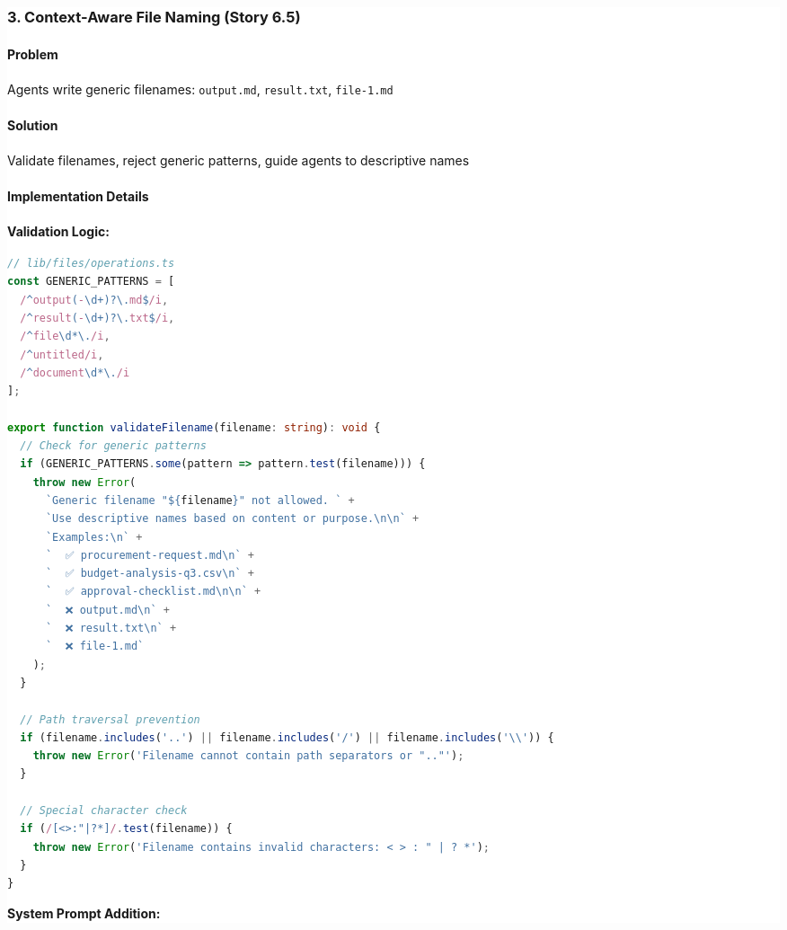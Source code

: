 
### 3. Context-Aware File Naming (Story 6.5)

#### Problem
Agents write generic filenames: `output.md`, `result.txt`, `file-1.md`

#### Solution
Validate filenames, reject generic patterns, guide agents to descriptive names

#### Implementation Details

**Validation Logic:**

```typescript
// lib/files/operations.ts
const GENERIC_PATTERNS = [
  /^output(-\d+)?\.md$/i,
  /^result(-\d+)?\.txt$/i,
  /^file\d*\./i,
  /^untitled/i,
  /^document\d*\./i
];

export function validateFilename(filename: string): void {
  // Check for generic patterns
  if (GENERIC_PATTERNS.some(pattern => pattern.test(filename))) {
    throw new Error(
      `Generic filename "${filename}" not allowed. ` +
      `Use descriptive names based on content or purpose.\n\n` +
      `Examples:\n` +
      `  ✅ procurement-request.md\n` +
      `  ✅ budget-analysis-q3.csv\n` +
      `  ✅ approval-checklist.md\n\n` +
      `  ❌ output.md\n` +
      `  ❌ result.txt\n` +
      `  ❌ file-1.md`
    );
  }

  // Path traversal prevention
  if (filename.includes('..') || filename.includes('/') || filename.includes('\\')) {
    throw new Error('Filename cannot contain path separators or ".."');
  }

  // Special character check
  if (/[<>:"|?*]/.test(filename)) {
    throw new Error('Filename contains invalid characters: < > : " | ? *');
  }
}
```

**System Prompt Addition:**
